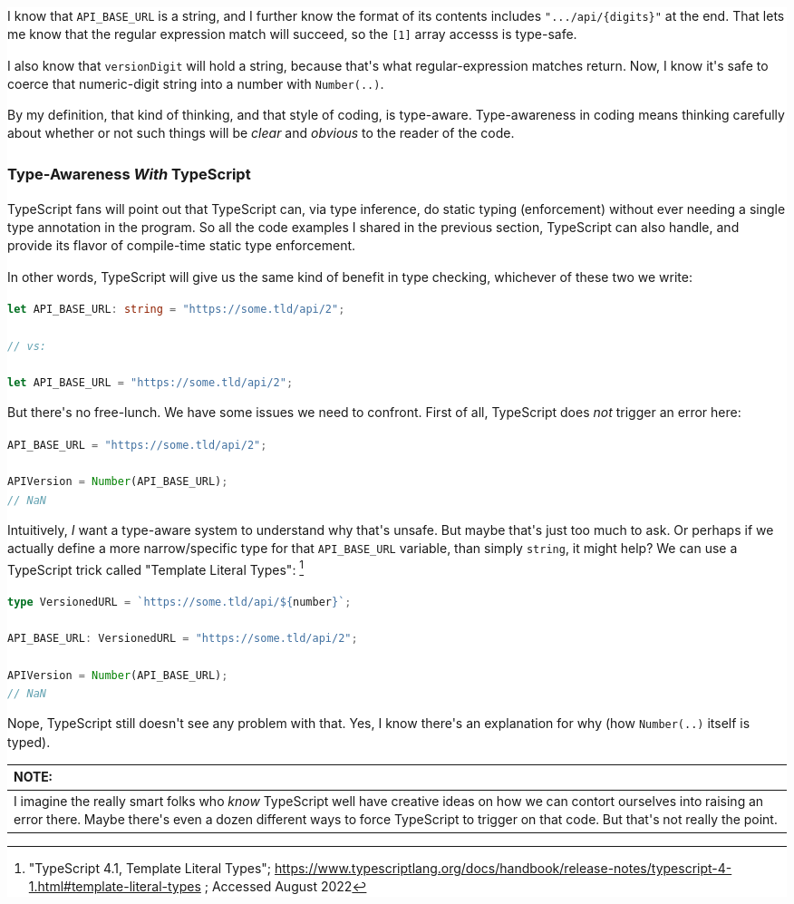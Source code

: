 I know that `API_BASE_URL` is a string, and I further know the format of its contents includes `".../api/{digits}"` at the end. That lets me know that the regular expression match will succeed, so the `[1]` array accesss is type-safe.

I also know that `versionDigit` will hold a string, because that's what regular-expression matches return. Now, I know it's safe to coerce that numeric-digit string into a number with `Number(..)`.

By my definition, that kind of thinking, and that style of coding, is type-aware. Type-awareness in coding means thinking carefully about whether or not such things will be *clear* and *obvious* to the reader of the code.

### Type-Awareness *With* TypeScript

TypeScript fans will point out that TypeScript can, via type inference, do static typing (enforcement) without ever needing a single type annotation in the program. So all the code examples I shared in the previous section, TypeScript can also handle, and provide its flavor of compile-time static type enforcement.

In other words, TypeScript will give us the same kind of benefit in type checking, whichever of these two we write:

```ts
let API_BASE_URL: string = "https://some.tld/api/2";

// vs:

let API_BASE_URL = "https://some.tld/api/2";
```

But there's no free-lunch. We have some issues we need to confront. First of all, TypeScript does *not* trigger an error here:

```js
API_BASE_URL = "https://some.tld/api/2";

APIVersion = Number(API_BASE_URL);
// NaN
```

Intuitively, *I* want a type-aware system to understand why that's unsafe. But maybe that's just too much to ask. Or perhaps if we actually define a more narrow/specific type for that `API_BASE_URL` variable, than simply `string`, it might help? We can use a TypeScript trick called "Template Literal Types": [^TSLiteralTypes]

```ts
type VersionedURL = `https://some.tld/api/${number}`;

API_BASE_URL: VersionedURL = "https://some.tld/api/2";

APIVersion = Number(API_BASE_URL);
// NaN
```

Nope, TypeScript still doesn't see any problem with that. Yes, I know there's an explanation for why (how `Number(..)` itself is typed).

| NOTE: |
| :--- |
| I imagine the really smart folks who *know* TypeScript well have creative ideas on how we can contort ourselves into raising an error there. Maybe there's even a dozen different ways to force TypeScript to trigger on that code. But that's not really the point. |


[^EichCoercion]: "The State of JavaScript - Brendan Eich", comment thread, Hacker News; Oct 9 2012; https://news.ycombinator.com/item?id=4632704 ; Accessed August 2022
[^CrockfordCoercion]: "JavaScript: The World's Most Misunderstood Programming Language"; 2001; https://www.crockford.com/javascript/javascript.html ; Accessed August 2022
[^CrockfordIfs]: "json2.js", Github; Apr 21 2018; https://github.com/douglascrockford/JSON-js/blob/8e8b0407e475e35942f7e9461dab81929fcc7321/json2.js#L336 ; Accessed August 2022
[^BrendanToString]: ESDiscuss mailing list; Aug 26 2014; https://esdiscuss.org/topic/string-symbol#content-15 ; Accessed August 2022
[^AbstractOperations]: "7.1 Type Conversion", ECMAScript 2022 Language Specification; https://262.ecma-international.org/13.0/#sec-type-conversion ; Accessed August 2022
[^ToBoolean]: "7.1.2 ToBoolean(argument)", ECMAScript 2022 Language Specification; https://262.ecma-international.org/13.0/#sec-toboolean ; Accessed August 2022
[^ExoticFalsyObjects]: "B.3.6 The [[IsHTMLDDA]] Internal Slot", ECMAScript 2022 Language Specification; https://262.ecma-international.org/13.0/#sec-IsHTMLDDA-internal-slot ; Accessed August 2022
[^OrdinaryToPrimitive]: "7.1.1.1 OrdinaryToPrimitive(O,hint)", ECMAScript 2022 Language Specification; https://262.ecma-international.org/13.0/#sec-ordinarytoprimitive ; Accessed August 2022
[^ToString]: "7.1.17 ToString(argument)", ECMAScript 2022 Language Specification; https://262.ecma-international.org/13.0/#sec-tostring ; Accessed August 2022
[^StringConstructor]: "22.1.1 The String Constructor", ECMAScript 2022 Language Specification; https://262.ecma-international.org/13.0/#sec-string-constructor ; Accessed August 2022
[^StringFunction]: "22.1.1.1 String(value)", ECMAScript 2022 Language Specification; https://262.ecma-international.org/13.0/#sec-string-constructor-string-value ; Accessed August 2022
[^ToNumber]: "7.1.4 ToNumber(argument)", ECMAScript 2022 Language Specification; https://262.ecma-international.org/13.0/#sec-tonumber ; Accessed August 2022
[^ToNumeric]: "7.1.3 ToNumeric(argument)", ECMAScript 2022 Language Specification; https://262.ecma-international.org/13.0/#sec-tonumeric ; Accessed August 2022
[^NumberConstructor]: "21.1.1 The Number Constructor", ECMAScript 2022 Language Specification; https://262.ecma-international.org/13.0/#sec-number-constructor ; Accessed August 2022
[^NumberFunction]: "21.1.1.1 Number(value)", ECMAScript 2022 Language Specification; https://262.ecma-international.org/13.0/#sec-number-constructor-number-value ; Accessed August 2022
[^SameValue]: "7.2.11 SameValue(x,y)", ECMAScript 2022 Language Specification; https://262.ecma-international.org/13.0/#sec-samevalue ; Accessed August 2022
[^StrictEquality]: "7.2.16 IsStrictlyEqual(x,y)", ECMAScript 2022 Language Specification; https://262.ecma-international.org/13.0/#sec-isstrictlyequal ; Accessed August 2022
[^LooseEquality]: "7.2.15 IsLooselyEqual(x,y)", ECMAScript 2022 Language Specification; https://262.ecma-international.org/13.0/#sec-islooselyequal ; Accessed August 2022
[^NumericAbstractOps]: "6.1.6 Numeric Types", ECMAScript 2022 Language Specification; https://262.ecma-international.org/13.0/#sec-numeric-types ; Accessed August 2022
[^NumberEqual]: "6.1.6.1.13 Number:equal(x,y)", ECMAScript 2022 Language Specification; https://262.ecma-international.org/13.0/#sec-numeric-types-number-equal ; Accessed August 2022
[^BigIntEqual]: "6.1.6.2.13 BigInt:equal(x,y)", ECMAScript 2022 Language Specification; https://262.ecma-international.org/13.0/#sec-numeric-types-bigint-equal ; Accessed August 2022
[^LessThan]: "7.2.14 IsLessThan(x,y,LeftFirst)", ECMAScript 2022 Language Specification; https://262.ecma-international.org/13.0/#sec-islessthan ; Accessed August 2022
[^StringPrefix]: "7.2.9 IsStringPrefix(p,q)", ECMAScript 2022 Language Specification; https://262.ecma-international.org/13.0/#sec-isstringprefix ; Accessed August 2022
[^SymbolString]: "String(symbol)", ESDiscuss mailing list; Aug 12 2014; https://esdiscuss.org/topic/string-symbol ; Accessed August 2022
[^ASMjs]: "ASM.js - Working Draft"; Aug 18 2014; http://asmjs.org/spec/latest/ ; Accessed August 2022
[^TSExample1]: "TypeScript Playground"; https://tinyurl.com/ydkjs-ts-example-1 ; Accessed August 2022
[^TSExample2]: "TypeScript Playground"; https://tinyurl.com/ydkjs-ts-example-2 ; Accessed August 2022
[^TSLiteralTypes]: "TypeScript 4.1, Template Literal Types"; https://www.typescriptlang.org/docs/handbook/release-notes/typescript-4-1.html#template-literal-types ; Accessed August 2022